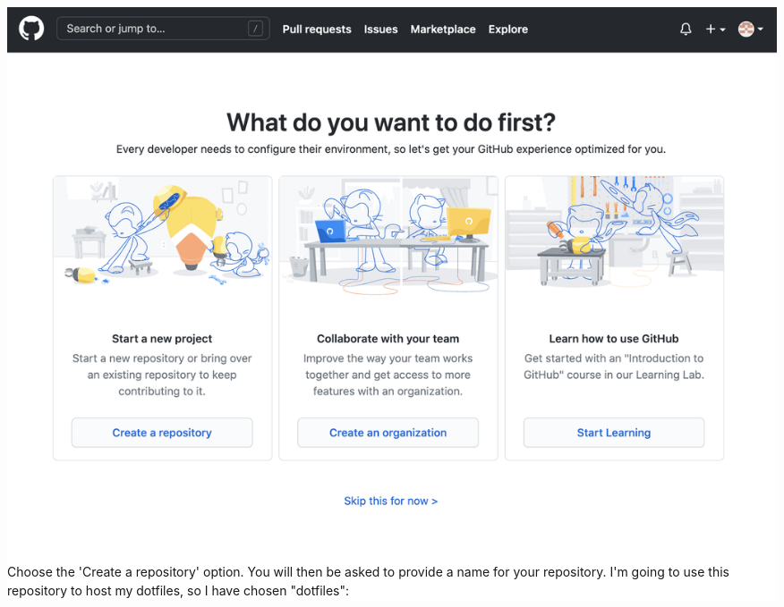 ![Screenshot of the GitHub "What do you want to do first" page showing the "Create a repository" option](./images/github-what-do-you-want-to-do-first.png)

Choose the 'Create a repository' option. You will then be asked to provide a name for your repository. I'm going to use this repository to host my dotfiles, so I have chosen "dotfiles":
